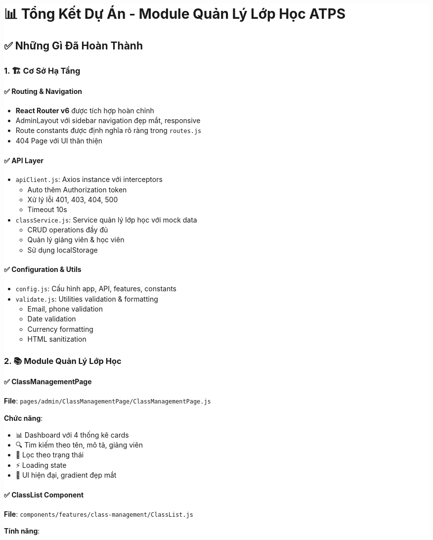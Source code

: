 # 📊 Tổng Kết Dự Án - Module Quản Lý Lớp Học ATPS

## ✅ Những Gì Đã Hoàn Thành

### 1. 🏗️ Cơ Sở Hạ Tầng

#### ✅ Routing & Navigation

- **React Router v6** được tích hợp hoàn chỉnh
- AdminLayout với sidebar navigation đẹp mắt, responsive
- Route constants được định nghĩa rõ ràng trong `routes.js`
- 404 Page với UI thân thiện

#### ✅ API Layer

- `apiClient.js`: Axios instance với interceptors
  - Auto thêm Authorization token
  - Xử lý lỗi 401, 403, 404, 500
  - Timeout 10s
- `classService.js`: Service quản lý lớp học với mock data
  - CRUD operations đầy đủ
  - Quản lý giảng viên & học viên
  - Sử dụng localStorage

#### ✅ Configuration & Utils

- `config.js`: Cấu hình app, API, features, constants
- `validate.js`: Utilities validation & formatting
  - Email, phone validation
  - Date validation
  - Currency formatting
  - HTML sanitization

### 2. 📚 Module Quản Lý Lớp Học

#### ✅ ClassManagementPage

**File**: `pages/admin/ClassManagementPage/ClassManagementPage.js`

**Chức năng**:

- 📊 Dashboard với 4 thống kê cards
- 🔍 Tìm kiếm theo tên, mô tả, giảng viên
- 🎯 Lọc theo trạng thái
- ⚡ Loading state
- 🎨 UI hiện đại, gradient đẹp mắt

#### ✅ ClassList Component

**File**: `components/features/class-management/ClassList.js`

**Tính năng**:
